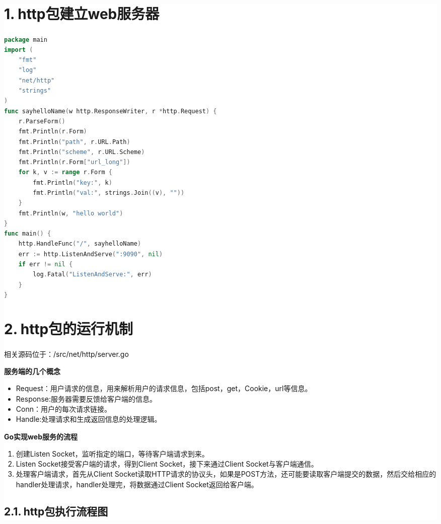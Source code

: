 # 1. http包建立web服务器

```go
package main
import (
    "fmt"
    "log"
    "net/http"
    "strings"
)
func sayhelloName(w http.ResponseWriter, r *http.Request) {
    r.ParseForm()
    fmt.Println(r.Form)
    fmt.Println("path", r.URL.Path)
    fmt.Println("scheme", r.URL.Scheme)
    fmt.Println(r.Form["url_long"])
    for k, v := range r.Form {
        fmt.Println("key:", k)
        fmt.Println("val:", strings.Join((v), ""))
    }
    fmt.Println(w, "hello world")
}
func main() {
    http.HandleFunc("/", sayhelloName)
    err := http.ListenAndServe(":9090", nil)
    if err != nil {
        log.Fatal("ListenAndServe:", err)
    }
}
```

# 2. http包的运行机制

相关源码位于：/src/net/http/server.go

**服务端的几个概念**

- Request：用户请求的信息，用来解析用户的请求信息，包括post，get，Cookie，url等信息。
- Response:服务器需要反馈给客户端的信息。
- Conn：用户的每次请求链接。
- Handle:处理请求和生成返回信息的处理逻辑。

**Go实现web服务的流程**

1. 创建Listen Socket，监听指定的端口，等待客户端请求到来。
2. Listen Socket接受客户端的请求，得到Client Socket，接下来通过Client Socket与客户端通信。
3. 处理客户端请求，首先从Client Socket读取HTTP请求的协议头，如果是POST方法，还可能要读取客户端提交的数据，然后交给相应的handler处理请求，handler处理完，将数据通过Client Socket返回给客户端。

## 2.1. http包执行流程图
